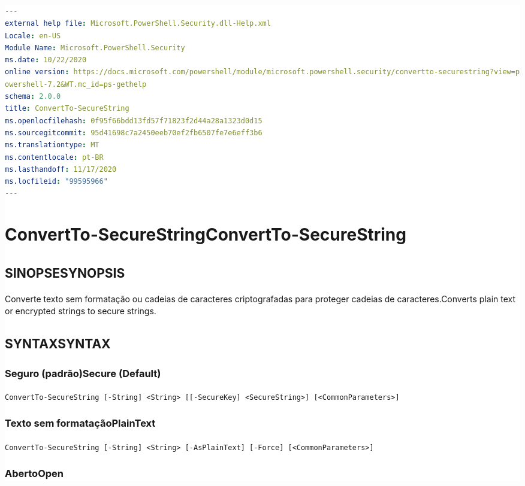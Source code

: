 ```yaml
---
external help file: Microsoft.PowerShell.Security.dll-Help.xml
Locale: en-US
Module Name: Microsoft.PowerShell.Security
ms.date: 10/22/2020
online version: https://docs.microsoft.com/powershell/module/microsoft.powershell.security/convertto-securestring?view=powershell-7.2&WT.mc_id=ps-gethelp
schema: 2.0.0
title: ConvertTo-SecureString
ms.openlocfilehash: 0f95f66bdd13fd57f71823f2d44a28a1323d0d15
ms.sourcegitcommit: 95d41698c7a2450eeb70ef2fb6507fe7e6eff3b6
ms.translationtype: MT
ms.contentlocale: pt-BR
ms.lasthandoff: 11/17/2020
ms.locfileid: "99595966"
---
```

# <span data-ttu-id="93929-102">ConvertTo-SecureString</span><span class="sxs-lookup"><span data-stu-id="93929-102">ConvertTo-SecureString</span></span>

## <span data-ttu-id="93929-103">SINOPSE</span><span class="sxs-lookup"><span data-stu-id="93929-103">SYNOPSIS</span></span>
<span data-ttu-id="93929-104">Converte texto sem formatação ou cadeias de caracteres criptografadas para proteger cadeias de caracteres.</span><span class="sxs-lookup"><span data-stu-id="93929-104">Converts plain text or encrypted strings to secure strings.</span></span>

## <span data-ttu-id="93929-105">SYNTAX</span><span class="sxs-lookup"><span data-stu-id="93929-105">SYNTAX</span></span>

### <span data-ttu-id="93929-106">Seguro (padrão)</span><span class="sxs-lookup"><span data-stu-id="93929-106">Secure (Default)</span></span>

```
ConvertTo-SecureString [-String] <String> [[-SecureKey] <SecureString>] [<CommonParameters>]
```

### <span data-ttu-id="93929-107">Texto sem formatação</span><span class="sxs-lookup"><span data-stu-id="93929-107">PlainText</span></span>

```
ConvertTo-SecureString [-String] <String> [-AsPlainText] [-Force] [<CommonParameters>]
```

### <span data-ttu-id="93929-108">Aberto</span><span class="sxs-lookup"><span data-stu-id="93929-108">Open</span></span>
